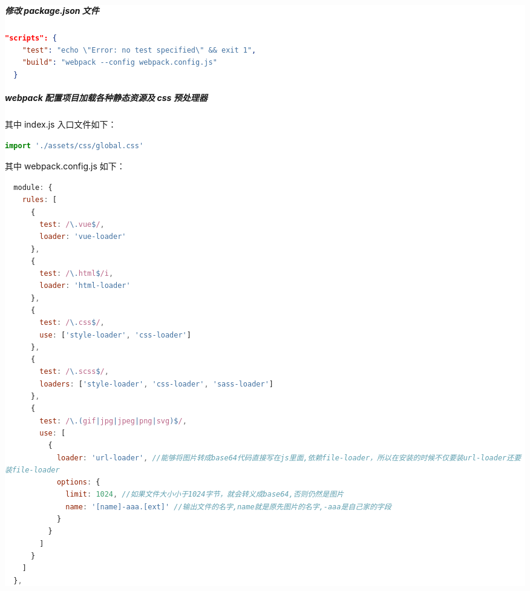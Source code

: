 ```js
```

##### 修改 package.json 文件

```json
"scripts": {
    "test": "echo \"Error: no test specified\" && exit 1",
    "build": "webpack --config webpack.config.js"
  }
```

##### webpack 配置项目加载各种静态资源及 css 预处理器

其中 index.js 入口文件如下：

```js
import './assets/css/global.css'
```

其中 webpack.config.js 如下：

```js
  module: {
    rules: [
      {
        test: /\.vue$/,
        loader: 'vue-loader'
      },
      {
        test: /\.html$/i,
        loader: 'html-loader'
      },
      {
        test: /\.css$/,
        use: ['style-loader', 'css-loader']
      },
      {
        test: /\.scss$/,
        loaders: ['style-loader', 'css-loader', 'sass-loader']
      },
      {
        test: /\.(gif|jpg|jpeg|png|svg)$/,
        use: [
          {
            loader: 'url-loader', //能够将图片转成base64代码直接写在js里面,依赖file-loader，所以在安装的时候不仅要装url-loader还要装file-loader
            options: {
              limit: 1024, //如果文件大小小于1024字节，就会转义成base64,否则仍然是图片
              name: '[name]-aaa.[ext]' //输出文件的名字,name就是原先图片的名字,-aaa是自己家的字段
            }
          }
        ]
      }
    ]
  },
```
